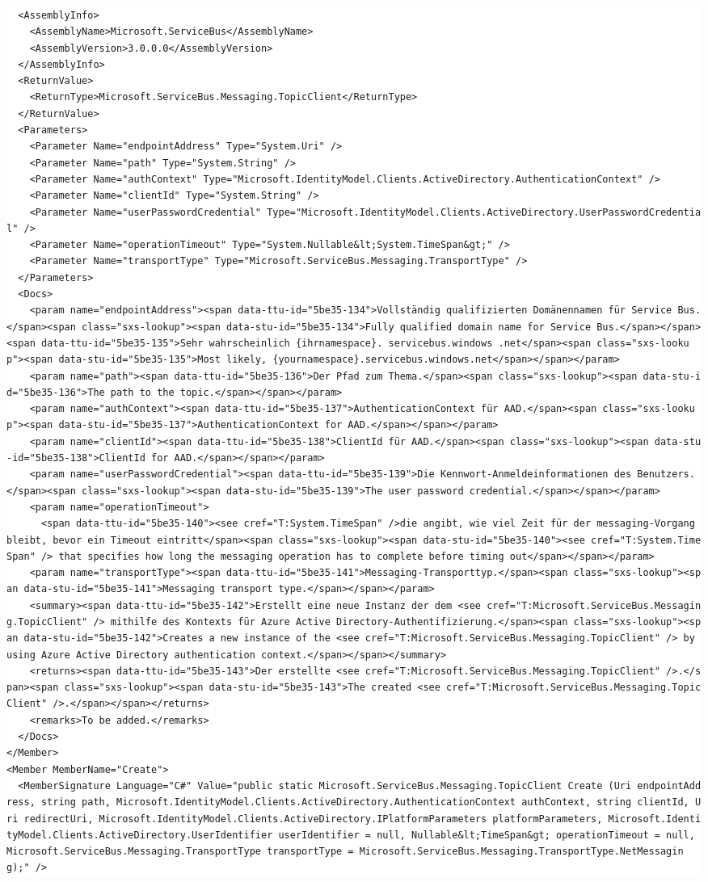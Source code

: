       <AssemblyInfo>
        <AssemblyName>Microsoft.ServiceBus</AssemblyName>
        <AssemblyVersion>3.0.0.0</AssemblyVersion>
      </AssemblyInfo>
      <ReturnValue>
        <ReturnType>Microsoft.ServiceBus.Messaging.TopicClient</ReturnType>
      </ReturnValue>
      <Parameters>
        <Parameter Name="endpointAddress" Type="System.Uri" />
        <Parameter Name="path" Type="System.String" />
        <Parameter Name="authContext" Type="Microsoft.IdentityModel.Clients.ActiveDirectory.AuthenticationContext" />
        <Parameter Name="clientId" Type="System.String" />
        <Parameter Name="userPasswordCredential" Type="Microsoft.IdentityModel.Clients.ActiveDirectory.UserPasswordCredential" />
        <Parameter Name="operationTimeout" Type="System.Nullable&lt;System.TimeSpan&gt;" />
        <Parameter Name="transportType" Type="Microsoft.ServiceBus.Messaging.TransportType" />
      </Parameters>
      <Docs>
        <param name="endpointAddress"><span data-ttu-id="5be35-134">Vollständig qualifizierten Domänennamen für Service Bus.</span><span class="sxs-lookup"><span data-stu-id="5be35-134">Fully qualified domain name for Service Bus.</span></span> <span data-ttu-id="5be35-135">Sehr wahrscheinlich {ihrnamespace}. servicebus.windows .net</span><span class="sxs-lookup"><span data-stu-id="5be35-135">Most likely, {yournamespace}.servicebus.windows.net</span></span></param>
        <param name="path"><span data-ttu-id="5be35-136">Der Pfad zum Thema.</span><span class="sxs-lookup"><span data-stu-id="5be35-136">The path to the topic.</span></span></param>
        <param name="authContext"><span data-ttu-id="5be35-137">AuthenticationContext für AAD.</span><span class="sxs-lookup"><span data-stu-id="5be35-137">AuthenticationContext for AAD.</span></span></param>
        <param name="clientId"><span data-ttu-id="5be35-138">ClientId für AAD.</span><span class="sxs-lookup"><span data-stu-id="5be35-138">ClientId for AAD.</span></span></param>
        <param name="userPasswordCredential"><span data-ttu-id="5be35-139">Die Kennwort-Anmeldeinformationen des Benutzers.</span><span class="sxs-lookup"><span data-stu-id="5be35-139">The user password credential.</span></span></param>
        <param name="operationTimeout">
          <span data-ttu-id="5be35-140"><see cref="T:System.TimeSpan" />die angibt, wie viel Zeit für der messaging-Vorgang bleibt, bevor ein Timeout eintritt</span><span class="sxs-lookup"><span data-stu-id="5be35-140"><see cref="T:System.TimeSpan" /> that specifies how long the messaging operation has to complete before timing out</span></span></param>
        <param name="transportType"><span data-ttu-id="5be35-141">Messaging-Transporttyp.</span><span class="sxs-lookup"><span data-stu-id="5be35-141">Messaging transport type.</span></span></param>
        <summary><span data-ttu-id="5be35-142">Erstellt eine neue Instanz der dem <see cref="T:Microsoft.ServiceBus.Messaging.TopicClient" /> mithilfe des Kontexts für Azure Active Directory-Authentifizierung.</span><span class="sxs-lookup"><span data-stu-id="5be35-142">Creates a new instance of the <see cref="T:Microsoft.ServiceBus.Messaging.TopicClient" /> by using Azure Active Directory authentication context.</span></span></summary>
        <returns><span data-ttu-id="5be35-143">Der erstellte <see cref="T:Microsoft.ServiceBus.Messaging.TopicClient" />.</span><span class="sxs-lookup"><span data-stu-id="5be35-143">The created <see cref="T:Microsoft.ServiceBus.Messaging.TopicClient" />.</span></span></returns>
        <remarks>To be added.</remarks>
      </Docs>
    </Member>
    <Member MemberName="Create">
      <MemberSignature Language="C#" Value="public static Microsoft.ServiceBus.Messaging.TopicClient Create (Uri endpointAddress, string path, Microsoft.IdentityModel.Clients.ActiveDirectory.AuthenticationContext authContext, string clientId, Uri redirectUri, Microsoft.IdentityModel.Clients.ActiveDirectory.IPlatformParameters platformParameters, Microsoft.IdentityModel.Clients.ActiveDirectory.UserIdentifier userIdentifier = null, Nullable&lt;TimeSpan&gt; operationTimeout = null, Microsoft.ServiceBus.Messaging.TransportType transportType = Microsoft.ServiceBus.Messaging.TransportType.NetMessaging);" />